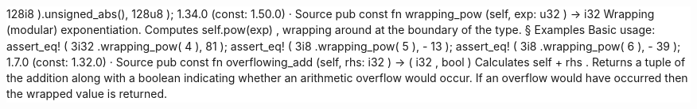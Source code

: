 128i8
).unsigned_abs(),
128u8
);
1.34.0 (const: 1.50.0)
·
Source
pub const fn
wrapping_pow
(self, exp:
u32
) ->
i32
Wrapping (modular) exponentiation. Computes
self.pow(exp)
,
wrapping around at the boundary of the type.
§
Examples
Basic usage:
assert_eq!
(
3i32
.wrapping_pow(
4
),
81
);
assert_eq!
(
3i8
.wrapping_pow(
5
), -
13
);
assert_eq!
(
3i8
.wrapping_pow(
6
), -
39
);
1.7.0 (const: 1.32.0)
·
Source
pub const fn
overflowing_add
(self, rhs:
i32
) -> (
i32
,
bool
)
Calculates
self
+
rhs
.
Returns a tuple of the addition along with a boolean indicating
whether an arithmetic overflow would occur. If an overflow would have
occurred then the wrapped value is returned.
